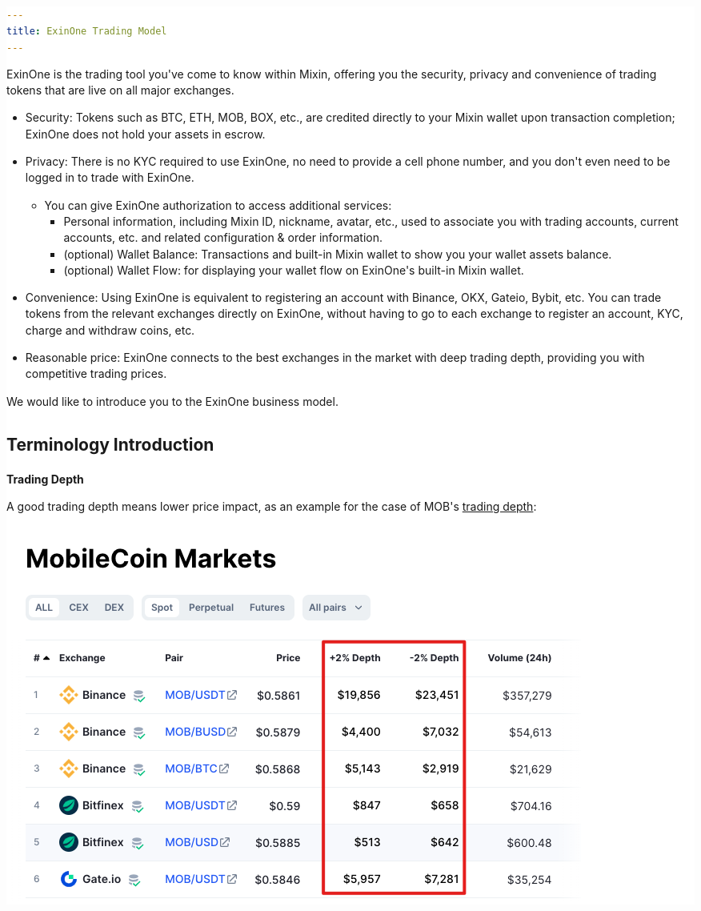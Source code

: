 ```yaml
---
title: ExinOne Trading Model
---
```


ExinOne is the trading tool you've come to know within Mixin, offering you the security, privacy and convenience of trading tokens that are live on all major exchanges.

- Security: Tokens such as BTC, ETH, MOB, BOX, etc., are credited directly to your Mixin wallet upon transaction completion; ExinOne does not hold your assets in escrow.

- Privacy: There is no KYC required to use ExinOne, no need to provide a cell phone number, and you don't even need to be logged in to trade with ExinOne.
  - You can give ExinOne authorization to access additional services: 
    - Personal information, including Mixin ID, nickname, avatar, etc., used to associate you with trading accounts, current accounts, etc. and related configuration & order information.
    - (optional) Wallet Balance: Transactions and built-in Mixin wallet to show you your wallet assets balance.
    - (optional) Wallet Flow: for displaying your wallet flow on ExinOne's built-in Mixin wallet.

- Convenience: Using ExinOne is equivalent to registering an account with Binance, OKX, Gateio, Bybit, etc. You can trade tokens from the relevant exchanges directly on ExinOne, without having to go to each exchange to register an account, KYC, charge and withdraw coins, etc.

- Reasonable price: ExinOne connects to the best exchanges in the market with deep trading depth, providing you with competitive trading prices.

We would like to introduce you to the ExinOne business model.

## Terminology Introduction

**Trading Depth**

A good trading depth means lower price impact, as an example for the case of MOB's [trading depth](https://coinmarketcap.com/currencies/mobilecoin/#Markets):

![mobmarket](./mob.png)
